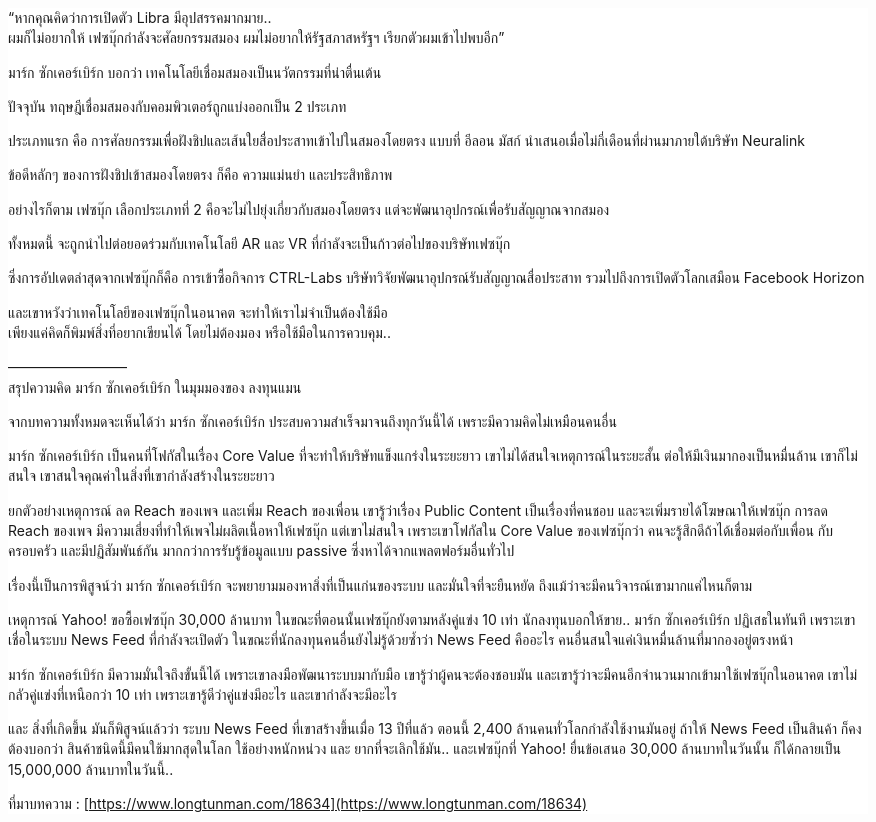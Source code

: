 “หากคุณคิดว่าการเปิดตัว Libra มีอุปสรรคมากมาย..  
ผมก็ไม่อยากให้ เฟซบุ๊กกำลังจะศัลยกรรมสมอง ผมไม่อยากให้รัฐสภาสหรัฐฯ เรียกตัวผมเข้าไปพบอีก”

มาร์ก ซักเคอร์เบิร์ก บอกว่า เทคโนโลยีเชื่อมสมองเป็นนวัตกรรมที่น่าตื่นเต้น

ปัจจุบัน ทฤษฎีเชื่อมสมองกับคอมพิวเตอร์ถูกแบ่งออกเป็น 2 ประเภท

ประเภทแรก คือ การศัลยกรรมเพื่อฝังชิปและเส้นใยสื่อประสาทเข้าไปในสมองโดยตรง แบบที่ อีลอน มัสก์ นำเสนอเมื่อไม่กี่เดือนที่ผ่านมาภายใต้บริษัท Neuralink

ข้อดีหลักๆ ของการฝังชิปเข้าสมองโดยตรง ก็คือ ความแม่นยำ และประสิทธิภาพ

อย่างไรก็ตาม เฟซบุ๊ก เลือกประเภทที่ 2 คือจะไม่ไปยุ่งเกี่ยวกับสมองโดยตรง แต่จะพัฒนาอุปกรณ์เพื่อรับสัญญาณจากสมอง

ทั้งหมดนี้ จะถูกนำไปต่อยอดร่วมกับเทคโนโลยี AR และ VR ที่กำลังจะเป็นก้าวต่อไปของบริษัทเฟซบุ๊ก

ซึ่งการอัปเดตล่าสุดจากเฟซบุ๊กก็คือ การเข้าซื้อกิจการ CTRL-Labs บริษัทวิจัยพัฒนาอุปกรณ์รับสัญญาณสื่อประสาท รวมไปถึงการเปิดตัวโลกเสมือน Facebook Horizon

และเขาหวังว่าเทคโนโลยีของเฟซบุ๊กในอนาคต จะทำให้เราไม่จำเป็นต้องใช้มือ  
เพียงแค่คิดก็พิมพ์สิ่งที่อยากเขียนได้ โดยไม่ต้องมอง หรือใช้มือในการควบคุม..

————————–  
สรุปความคิด มาร์ก ซักเคอร์เบิร์ก ในมุมมองของ ลงทุนแมน

จากบทความทั้งหมดจะเห็นได้ว่า มาร์ก ซักเคอร์เบิร์ก ประสบความสำเร็จมาจนถึงทุกวันนี้ได้ เพราะมีความคิดไม่เหมือนคนอื่น

มาร์ก ซักเคอร์เบิร์ก เป็นคนที่โฟกัสในเรื่อง Core Value ที่จะทำให้บริษัทแข็งแกร่งในระยะยาว เขาไม่ได้สนใจเหตุการณ์ในระยะสั้น ต่อให้มีเงินมากองเป็นหมื่นล้าน เขาก็ไม่สนใจ เขาสนใจคุณค่าในสิ่งที่เขากำลังสร้างในระยะยาว

ยกตัวอย่างเหตุการณ์ ลด Reach ของเพจ และเพิ่ม Reach ของเพื่อน เขารู้ว่าเรื่อง Public Content เป็นเรื่องที่คนชอบ และจะเพิ่มรายได้โฆษณาให้เฟซบุ๊ก การลด Reach ของเพจ มีความเสี่ยงที่ทำให้เพจไม่ผลิตเนื้อหาให้เฟซบุ๊ก แต่เขาไม่สนใจ เพราะเขาโฟกัสใน Core Value ของเฟซบุ๊กว่า คนจะรู้สึกดีถ้าได้เชื่อมต่อกับเพื่อน กับครอบครัว และมีปฏิสัมพันธ์กัน มากกว่าการรับรู้ข้อมูลแบบ passive ซึ่งหาได้จากแพลตฟอร์มอื่นทั่วไป

เรื่องนี้เป็นการพิสูจน์ว่า มาร์ก ซักเคอร์เบิร์ก จะพยายามมองหาสิ่งที่เป็นแก่นของระบบ และมั่นใจที่จะยืนหยัด ถึงแม้ว่าจะมีคนวิจารณ์เขามากแค่ไหนก็ตาม

เหตุการณ์ Yahoo! ขอซื้อเฟซบุ๊ก 30,000 ล้านบาท ในขณะที่ตอนนั้นเฟซบุ๊กยังตามหลังคู่แข่ง 10 เท่า นักลงทุนบอกให้ขาย.. มาร์ก ซักเคอร์เบิร์ก ปฏิเสธในทันที เพราะเขาเชื่อในระบบ News Feed ที่กำลังจะเปิดตัว ในขณะที่นักลงทุนคนอื่นยังไม่รู้ด้วยซ้ำว่า News Feed คืออะไร คนอื่นสนใจแค่เงินหมื่นล้านที่มากองอยู่ตรงหน้า

มาร์ก ซักเคอร์เบิร์ก มีความมั่นใจถึงขั้นนี้ได้ เพราะเขาลงมือพัฒนาระบบมากับมือ เขารู้ว่าผู้คนจะต้องชอบมัน และเขารู้ว่าจะมีคนอีกจำนวนมากเข้ามาใช้เฟซบุ๊กในอนาคต เขาไม่กลัวคู่แข่งที่เหนือกว่า 10 เท่า เพราะเขารู้ดีว่าคู่แข่งมีอะไร และเขากำลังจะมีอะไร

และ สิ่งที่เกิดขึ้น มันก็พิสูจน์แล้วว่า ระบบ News Feed ที่เขาสร้างขึ้นเมื่อ 13 ปีที่แล้ว ตอนนี้ 2,400 ล้านคนทั่วโลกกำลังใช้งานมันอยู่ ถ้าให้ News Feed เป็นสินค้า ก็คงต้องบอกว่า สินค้าชนิดนี้มีคนใช้มากสุดในโลก ใช้อย่างหนักหน่วง และ ยากที่จะเลิกใช้มัน.. และเฟซบุ๊กที่ Yahoo! ยื่นข้อเสนอ 30,000 ล้านบาทในวันนั้น ก็ได้กลายเป็น 15,000,000 ล้านบาทในวันนี้..

ที่มาบทความ : [https://www.longtunman.com/18634](https://www.longtunman.com/18634)
